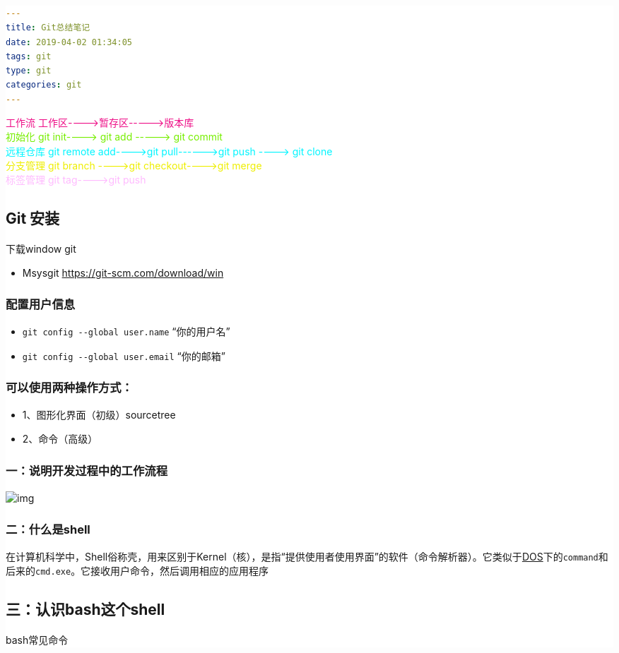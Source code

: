 ```yaml
---
title: Git总结笔记
date: 2019-04-02 01:34:05
tags: git
type: git
categories: git
---
```


<font color="#EE1289">工作流    工作区---->暂存区----->版本库</font>
<br>
<font color="#76EE00">初始化		  git init----> git add -----> git commit</font>
<br>
<font color="#00F5FF">远程仓库		git remote add---->git pull------>git push ----> git clone</font>
<br>
<font color="#EEEE00">分支管理   git branch ---->git checkout---->git merge</font>
<br>
<font color="#FFBBFF">标签管理			 git tag---->git push</font>

 

## Git 安装

下载window git

- Msysgit   https://git-scm.com/download/win

### 配置用户信息

- `git config --global user.name` “你的用户名”

- `git config --global user.email` “你的邮箱”

### 可以使用两种操作方式：

- 1、图形化界面（初级）sourcetree

- 2、命令（高级）

 

### 一：说明开发过程中的工作流程

![img](http://zhanglong292383147.gitee.io/picture_images/picture/git/1.png)

### 二：什么是shell

在计算机科学中，Shell俗称壳，用来区别于Kernel（核），是指“提供使用者使用界面”的软件（命令解析器）。它类似于[DOS](http://baike.baidu.com/view/365.htm)下的`command`和后来的`cmd.exe`。它接收用户命令，然后调用相应的应用程序

## 三：认识bash这个shell

bash常见命令
